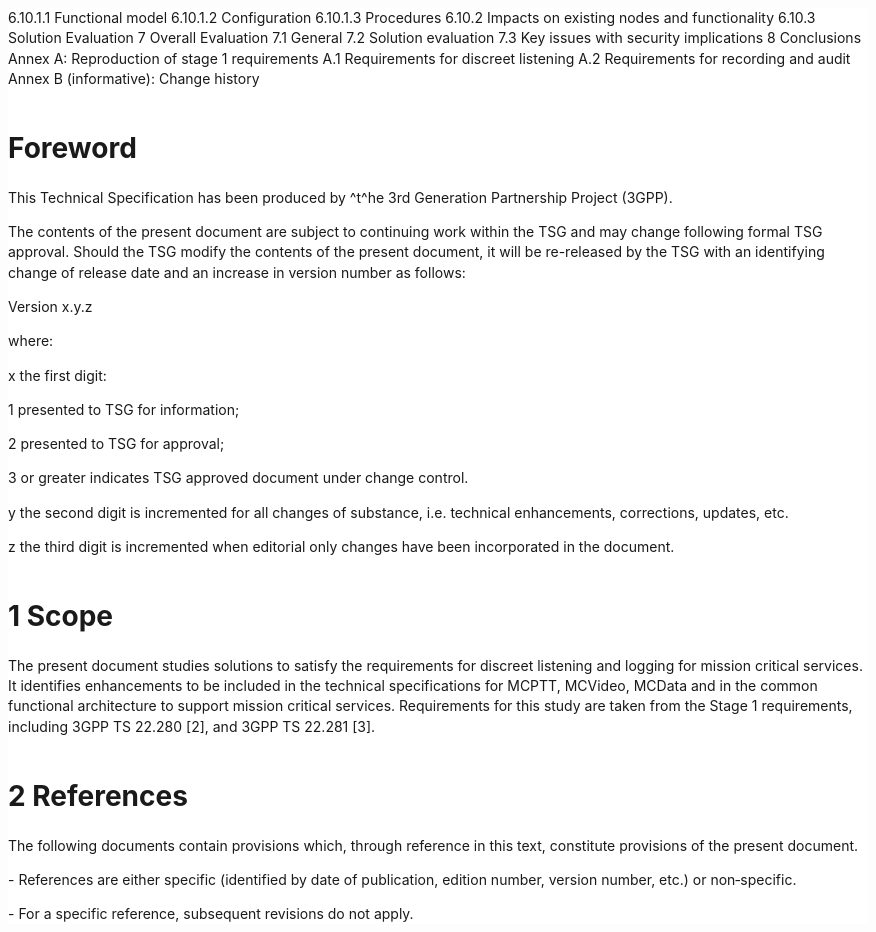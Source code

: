 6.10.1.1 Functional model 6.10.1.2 Configuration 6.10.1.3 Procedures
6.10.2 Impacts on existing nodes and functionality 6.10.3 Solution
Evaluation 7 Overall Evaluation 7.1 General 7.2 Solution evaluation 7.3
Key issues with security implications 8 Conclusions Annex A:
Reproduction of stage 1 requirements A.1 Requirements for discreet
listening A.2 Requirements for recording and audit Annex B
(informative): Change history

Foreword
========

This Technical Specification has been produced by ^t^he 3rd Generation
Partnership Project (3GPP).

The contents of the present document are subject to continuing work
within the TSG and may change following formal TSG approval. Should the
TSG modify the contents of the present document, it will be re-released
by the TSG with an identifying change of release date and an increase in
version number as follows:

Version x.y.z

where:

x the first digit:

1 presented to TSG for information;

2 presented to TSG for approval;

3 or greater indicates TSG approved document under change control.

y the second digit is incremented for all changes of substance, i.e.
technical enhancements, corrections, updates, etc.

z the third digit is incremented when editorial only changes have been
incorporated in the document.

1 Scope
=======

The present document studies solutions to satisfy the requirements for
discreet listening and logging for mission critical services. It
identifies enhancements to be included in the technical specifications
for MCPTT, MCVideo, MCData and in the common functional architecture to
support mission critical services. Requirements for this study are taken
from the Stage 1 requirements, including 3GPP TS 22.280 \[2\], and
3GPP TS 22.281 \[3\].

2 References
============

The following documents contain provisions which, through reference in
this text, constitute provisions of the present document.

\- References are either specific (identified by date of publication,
edition number, version number, etc.) or non‑specific.

\- For a specific reference, subsequent revisions do not apply.
